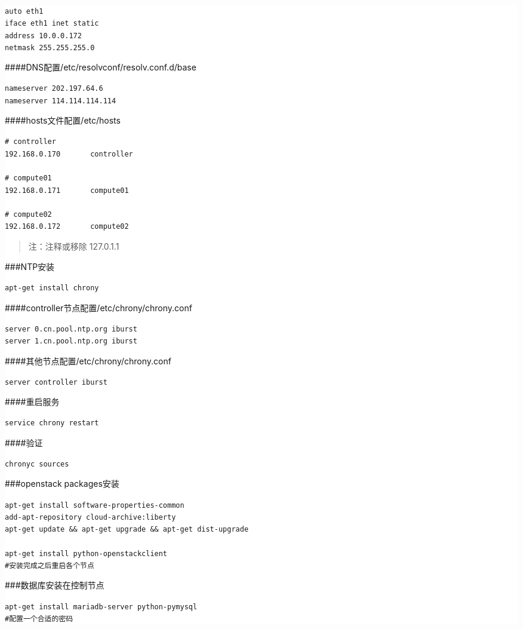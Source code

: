 	auto eth1
	iface eth1 inet static
	address 10.0.0.172
	netmask 255.255.255.0

####DNS配置/etc/resolvconf/resolv.conf.d/base

	nameserver 202.197.64.6
	nameserver 114.114.114.114

####hosts文件配置/etc/hosts

	# controller
	192.168.0.170       controller
	
	# compute01
	192.168.0.171       compute01
	
	# compute02
	192.168.0.172       compute02

>注：注释或移除 127.0.1.1

###NTP安装

	apt-get install chrony

####controller节点配置/etc/chrony/chrony.conf 
	
	server 0.cn.pool.ntp.org iburst
	server 1.cn.pool.ntp.org iburst

####其他节点配置/etc/chrony/chrony.conf 

	server controller iburst

####重启服务
	
	service chrony restart

####验证
	
	chronyc sources

###openstack packages安装

	apt-get install software-properties-common
	add-apt-repository cloud-archive:liberty
	apt-get update && apt-get upgrade && apt-get dist-upgrade

	apt-get install python-openstackclient
	#安装完成之后重启各个节点

###数据库安装在控制节点

	apt-get install mariadb-server python-pymysql
	#配置一个合适的密码
